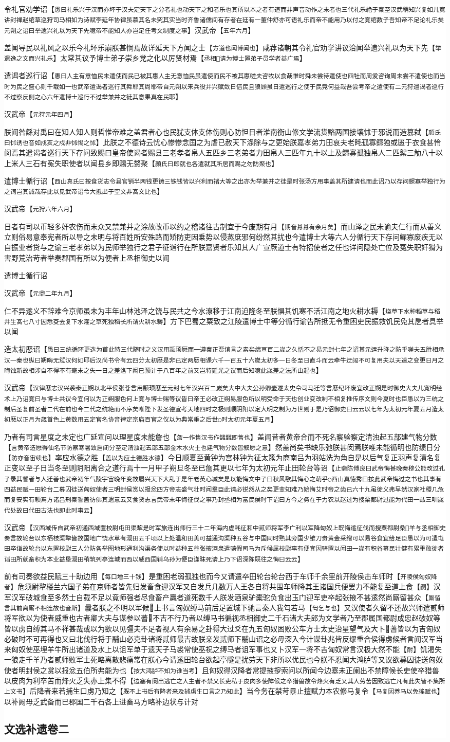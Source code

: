 令礼官劝学诏【`愚曰礼乐兴于汉而亦坏于汉夫定天下之分者礼也动天下之和者乐也其所以本之者有道而非声音动作之末者也三代礼乐絶于秦至汉武稍知兴复如儿寛讲封禅赵绾草巡狩司马相如为诗赋李延年协律虽慕其名未究其实当时齐鲁诸儒间有存者在廷有一董仲舒亦可语礼乐而帝不能用乃以付之寛绾数子吾知帝不足论礼乐矣元朔之诏曰举遗兴礼以为天下先噫帝不能知人亦岂足任考文制度之事`】汉武帝【`五年六月`】  

盖闻导民以礼风之以乐今礼坏乐崩朕甚悯焉故详延天下方闻之士【`方道也闻博闻也`】咸荐诸朝其令礼官劝学讲议洽闻举遗兴礼以为天下先【`举遗逸之文而兴礼乐`】太常其议予博士弟子崇乡党之化以厉贤材焉【`丞相请为博士置弟子员学者益广焉`】  

遣谒者巡行诏【`愚曰人主有意恤民未遣使而民已被其惠人主无意恤民虽遣使而民不被其惠嗟夫咨牧以食哉惟时舜未尝待遣使也四牡而周爰咨询周未尝不遣使也而当时为民之盛心则千载如一也武帝遣谒者巡行其舜耶其周耶帝自元朔以来兵役并兴赋敛日倍民且狼顾虽日遣巡行之使于民竟何益哉吾尝考帝之遣使有二元狩遣谒者巡行不过察反侧之心六年遣博士巡行不过举兼并之徒其意果真在民耶`】  

汉武帝【`元狩元年四月`】  

朕闻咎繇对禹曰在知人知人则哲惟帝难之盖君者心也民犹支体支体伤则心防怛日者淮南衡山修文学流货赂两国接壤怵于邪说而造篡弑【`顔氏曰怵诱也音如戍亥之戍非怵惕之怵`】此朕之不德诗云忧心惨惨念国之为虐已赦天下涤除与之更始朕嘉孝弟力田哀夫老眊孤寡鳏独或匮于衣食甚怜闵焉其遣谒者巡行天下存问致赐曰皇帝使谒者赐县三老孝者帛人五匹乡三老弟者力田帛人三匹年九十以上及鳏寡孤独帛人二匹絮三觔八十以上米人三石有寃失职使者以闻县乡即赐无赘聚【`顔氏曰即就也各遣就其所居而赐之勿防聚也`】  

遣博士循行诏【`西山真氏曰按食货志令县官销半两钱更铸三铢钱皆以兴利而禇大等之出亦为举兼并之徒是时张汤方用事盖其所建请也而此诏乃以存问鳏寡举独行为之词岂其诚哉存此以见武帝诏令大抵出于空文非髙文比也`】  

汉武帝【`元狩六年六月`】  

日者有司以币轻多奸农伤而末众又禁兼并之涂故改币以约之稽诸往古制宜于今废期有月【`期音朞朞有余月矣`】而山泽之民未谕夫仁行而从善义立则俗易意奉宪者所以导之未明与将百姓所安殊路而矫防吏因乗势以侵蒸庶邪何纷然其扰也今遣博士大等六人分循行天下存问鳏寡废疾无以自振业者贷与之谕三老孝弟以为民师举独行之君子征诣行在所朕嘉贤者乐知其人广宣厥道士有特招使者之任也详问隠处亡位及冤失职奸猾为害野荒治苛者举奏郡国有所以为便者上丞相御史以闻  

遣博士循行诏  

汉武帝【`元鼎二年九月`】  

仁不异逺义不辞难今京师虽未为丰年山林池泽之饶与民共之今水潦移于江南迫隆冬至朕惧其饥寒不活江南之地火耕水耨【`烧草下水种稻草与稻并生髙七八寸因悉芟去复下水灌之草死独稻长所谓火耕水耨`】方下巴蜀之粟致之江陵遣博士中等分循行谕告所抵无令重困吏民振救饥民免其戹者具举以闻  

造太初厯诏【`愚曰三统循环更迭为首此特三代随时之义汉用颛顼厯而一遵秦正贾谊言之素矣绵亘百二嵗之久恬不之易元封七年之诏其元运升降之防乎嗟夫五胜相承汉一秦也纵曰朔晦无愆汉何如耶后汉尚书令有云四分太初厯是非已定两厯相课六千一百五十六嵗太初多一日冬至日直斗而云牵牛迂阔不可复用夫以天道之变更日月之晦蚀新故相涉自不得不有毫末之失一日之差洛下闳已预计于八百年之前又岂特延光之议而后知噫此嵗差之法所由起也`】  

汉武帝【`汉律厯志汉兴袭秦正朔以北平侯张苍言用颛顼厯至元封七年汉兴百二嵗矣大中大夫公孙卿壶遂太史令司马迁等言厯纪坏废宜改正朔是时御史大夫儿寛明经术上乃诏寛曰与博士共议今宜何以为正朔服色何上寛与博士赐等议皆曰帝王必改正朔易服色所以明受命于天也创业变改制不相复推传序文则今夏时也臣愚以为三统之制后圣复前圣者二代在前也今二代之统絶而不序矣唯陛下发圣德宣考天地四时之极则顺阴阳以定大明之制为万世则于是乃诏御史曰云云以七年为太初元年夏五月造太初厯以正月为歳首色上黄数用五定官名协音律定宗庙百官之仪以为典常垂之后世○时太初元年夏五月`】  

乃者有司言星度之未定也广延宣问以理星度未能詹也【`詹一作售汉书作雠雠即售也`】盖闻昔者黄帝合而不死名察验察定清浊起五部建气物分数【`言黄帝造厯得仙名节防察寒暑致启闭分至定清浊起五部五部金木水火土也建气物分数皆叙厯之意`】然盖尚矣书缺乐弛朕甚闵焉朕唯未能循明也防绩日分【`防亦音宙续也`】率应水德之胜【`盖以为应土德胜水德`】今日顺夏至黄钟为宫林钟为征太簇为商南吕为羽姑洗为角自是以后气复正羽声复清名复正变以至子日当冬至则阴阳离合之道行焉十一月甲子朔旦冬至已詹其更以七年为太初元年止田轮台等诏【`止斋陈傅良曰武帝悔甚晚秦穆公能改过孔子录其誓者与人迁善也武帝初年气陵宇宙晚年变故屡兴天下大乱于是年老英心减矣是以能悔文中子曰秋风歌其悔心之萌乎○西山真徳秀曰按此武帝悔过之书也其事有四益民赋一田轮台二募囚徒送匈奴使者三明封侯赏以报忿四方帝志盛气壮时闻羣臣此请必锐然从之矣更变知难乃始悔艾时帝之齿已六十九虽徙义弗早然汉家社稷几危而复安实有頼焉方诸吕刑秦誓盖彷佛其遗意云又食货志言武帝末年悔征伐之事乃封丞相为富民侯时下诏曰方今之务在于力农以赵过为搜粟都尉过能为代田一畆三甽嵗代处故曰代田古法也即此时事云`】  

汉武帝【`汉西域传自武帝初通西域置校尉屯田渠犂是时军旅连出师行三十二年海内虚耗征和中贰师将军李广利以军降匈奴上既悔逺征伐而搜粟都尉桑羊与丞相御史奏言故轮台以东栖枝渠犂皆故国地广饶水草有溉田五千顷以上处温和田美可益通沟渠种五谷与中国同时熟其旁国少锥刀贵黄金采缯可以易谷食宜给足臣愚以为可遣屯田卒诣故轮台以东置校尉三人分防各举图地形通利沟渠务使以时益种五谷张掖酒泉遣骑假司马为斥候属校尉事有便宜因骑置以闻田一嵗有积谷募民壮健有累重敢徙者诣田所就畜积为本业益垦溉田稍筑列亭连城而西以威西国辅乌孙为便臣谨昧死请上乃下诏深陈既往之悔曰云云`】  

前有司奏欲益民赋三十助边用【`每口増三十钱`】是重困老弱孤独也而今又请遣卒田轮台轮台西于车师千余里前开陵侯击车师时【`开陵侯匈奴降者`】危须尉犂楼兰六国子弟在京师者皆先归发畜食迎汉军又自发兵几数万人王各自将共围车师降其王诸国兵便罢力不能复至道上食【`嗣`】汉军汉军破城食至多然士自载不足以竟师强者尽食畜产羸者道死数千人朕发酒泉驴橐驼负食出玉门迎军吏卒起张掖不甚逺然尚厮留甚众【`厮留言其前离厮不相连故也音斯`】曩者朕之不明以军候上书言匈奴缚马前后足置城下驰言秦人我匄若马【`匄乞与也`】又汉使者久留不还故兴师遣贰师将军欲以为使者威重也古者卿大夫与谋参以蓍不吉不行乃者以缚马书徧视丞相御史二千石诸大夫郎为文学者乃至郡属国都尉成忠赵破奴等皆以虏自缚其马不祥甚哉或以为欲以见彊夫不足者视人有余易之卦得大过爻在九五匈奴困败公车方士太史治星望气及大卜蓍皆以为吉匈奴必破时不可再得也又曰北伐行将于鬴山必克卦诸将贰师最吉故朕亲发贰师下鬴山诏之必毋深入今计谋卦兆皆反缪重合侯得虏候者言闻汉军当来匈奴使巫埋羊牛所出诸道及水上以诅军单于遗天子马裘常使巫祝之缚马者诅军事也又卜汉军一将不吉匈奴常言汉极大然不能【`耐`】饥渴失一狼走千羊乃者贰师败军士死略离散悲痛常在朕心今请逺田轮台欲起亭隧是扰劳天下非所以优民也今朕不忍闻大鸿胪等又议欲募囚徒送匈奴使者明封侯之赏以报忿五伯所弗能为也【`按大鸿胪不知为谁当考`】且匈奴得汉降者常提掖摉索问以所闻今边塞未正阑出不禁障候长吏使卒猎兽以皮肉为利卒苦而烽火乏失亦上集不得【`边塞有阑出逃亡之人主者不禁又长吏私于皮肉多使障候之卒猎兽故令烽火有乏又其人劳苦因致逃亡凡有此失皆不集所上文书`】后降者来若捕生口虏乃知之【`既不上书后有降者来及捕虏生口言之乃知此`】当今务在禁苛暴止擅赋力本农修马复令【`马复因养马以免徭赋也`】以补阙毋乏武备而已郡国二千石各上进畜马方略补边状与计对  

## 文选补遗卷二
